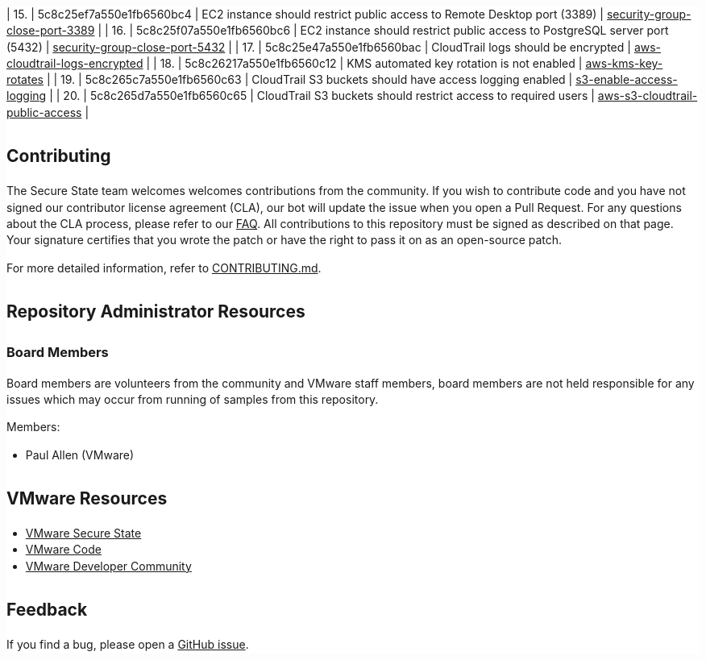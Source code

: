 | 15.    	|       5c8c25ef7a550e1fb6560bc4       	|    EC2 instance should restrict public access to Remote Desktop port (3389)    	|  [security-group-close-port-3389](remediation_worker/jobs/security_group_close_port_3389)  	|
| 16.    	|       5c8c25f07a550e1fb6560bc6       	|   EC2 instance should restrict public access to PostgreSQL server port (5432)  	|  [security-group-close-port-5432](remediation_worker/jobs/security_group_close_port_5432)  	|
| 17.    	|       5c8c25e47a550e1fb6560bac       	|                       CloudTrail logs should be encrypted                      	|   [aws-cloudtrail-logs-encrypted](remediation_worker/jobs/aws_cloudtrail_logs_encrypted)   	|
| 18.    	|       5c8c26217a550e1fb6560c12       	|                    KMS automated key rotation is not enabled                   	|             [aws-kms-key-rotates](remediation_worker/jobs/aws_kms_key_rotates)             	|
| 19.    	|       5c8c265c7a550e1fb6560c63       	|            CloudTrail S3 buckets should have access logging enabled            	|        [s3-enable-access-logging](remediation_worker/jobs/s3_enable_access_logging)        	|
| 20.    	|       5c8c265d7a550e1fb6560c65       	|         CloudTrail S3 buckets should restrict access to required users         	| [aws-s3-cloudtrail-public-access](remediation_worker/jobs/aws_s3_cloudtrail_public_access) 	|

## Contributing
The Secure State team welcomes welcomes contributions from the community. If you wish to contribute code and you have not signed our contributor license agreement (CLA), our bot will update the issue when you open a Pull Request. For any questions about the CLA process, please refer to our [FAQ](https://cla.vmware.com/faq).
All contributions to this repository must be signed as described on that page. Your signature certifies that you wrote the patch or have the right to pass it on as an open-source patch.

For more detailed information, refer to [CONTRIBUTING.md](CONTRIBUTING.md).

## Repository Administrator Resources
### Board Members
Board members are volunteers from the community and VMware staff members, board members are not held responsible for any issues which may occur from running of samples from this repository.

Members:
* Paul Allen (VMware)

## VMware Resources
* [VMware Secure State](https://www.cloudhealthtech.com/products/vmware-secure-state)
* [VMware Code](https://code.vmware.com/home)
* [VMware Developer Community](https://communities.vmware.com/community/vmtn/developer)

## Feedback
If you find a bug, please open a [GitHub issue](https://github.com/vmware-samples/secure-state-remediation-jobs/issues).

[license-img]: https://img.shields.io/badge/License-Apache%202.0-blue.svg
[license]: https://opensource.org/licenses/Apache-2.0
